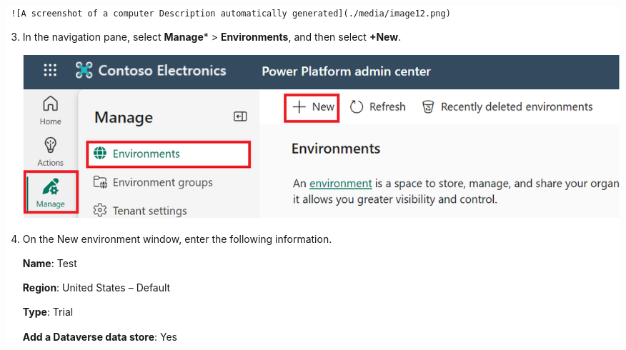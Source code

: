      ![A screenshot of a computer Description automatically generated](./media/image12.png)

3.  In the navigation pane, select **Manage*** > **Environments**, and
    then select **+New**.

     ![A screenshot of a computer Description automatically generated](./media/image13.png)

4.  On the New environment window, enter the following information.

     **Name**: Test
    
     **Region**: United States – Default
    
     **Type**: Trial
    
     **Add a Dataverse data store**: Yes
